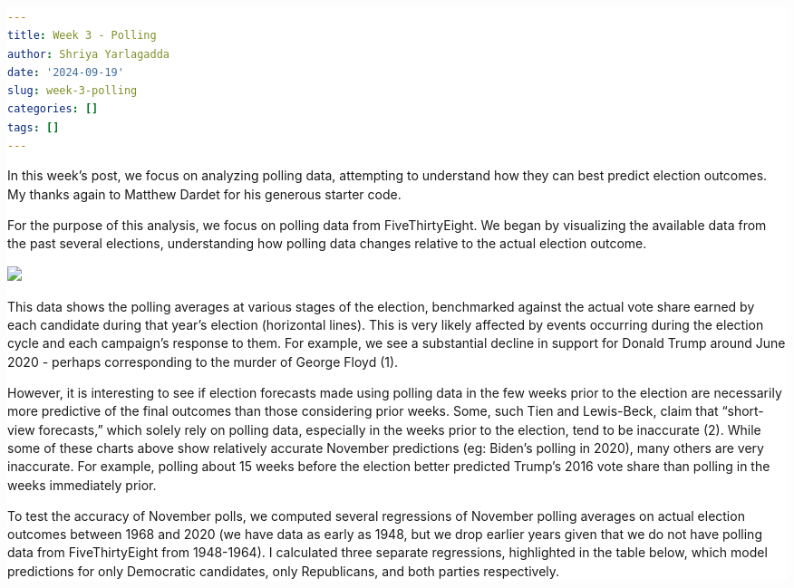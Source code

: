 ```yaml
---
title: Week 3 - Polling
author: Shriya Yarlagadda
date: '2024-09-19'
slug: week-3-polling
categories: []
tags: []
---
```


In this week’s post, we focus on analyzing polling data, attempting to understand how they can best predict election outcomes. My thanks again to Matthew Dardet for his generous starter code.

For the purpose of this analysis, we focus on polling data from FiveThirtyEight. We began by visualizing the available data from the past several elections, understanding how polling data changes relative to the actual election outcome.

<img src="{{< blogdown/postref >}}index_files/figure-html/unnamed-chunk-2-1.png" width="672" />

This data shows the polling averages at various stages of the election, benchmarked against the actual vote share earned by each candidate during that year’s election (horizontal lines). This is very likely affected by events occurring during the election cycle and each campaign’s response to them. For example, we see a substantial decline in support for Donald Trump around June 2020 - perhaps corresponding to the murder of George Floyd (1).

However, it is interesting to see if election forecasts made using polling data in the few weeks prior to the election are necessarily more predictive of the final outcomes than those considering prior weeks. Some, such Tien and Lewis-Beck, claim that “short-view forecasts,” which solely rely on polling data, especially in the weeks prior to the election, tend to be inaccurate (2). While some of these charts above show relatively accurate November predictions (eg: Biden’s polling in 2020), many others are very inaccurate. For example, polling about 15 weeks before the election better predicted Trump’s 2016 vote share than polling in the weeks immediately prior.

To test the accuracy of November polls, we computed several regressions of November polling averages on actual election outcomes between 1968 and 2020 (we have data as early as 1948, but we drop earlier years given that we do not have polling data from FiveThirtyEight from 1948-1964). I calculated three separate regressions, highlighted in the table below, which model predictions for only Democratic candidates, only Republicans, and both parties respectively.


&#10;    <script>
      function styleCell_6eyefk0qc00vwmqioybs(i, j, css_id) {
        var table = document.getElementById("tinytable_6eyefk0qc00vwmqioybs");
        table.rows[i].cells[j].classList.add(css_id);
      }
      function insertSpanRow(i, colspan, content) {
        var table = document.getElementById('tinytable_6eyefk0qc00vwmqioybs');
        var newRow = table.insertRow(i);
        var newCell = newRow.insertCell(0);
        newCell.setAttribute("colspan", colspan);
        // newCell.innerText = content;
        // this may be unsafe, but innerText does not interpret <br>
        newCell.innerHTML = content;
      }
      function spanCell_6eyefk0qc00vwmqioybs(i, j, rowspan, colspan) {
        var table = document.getElementById("tinytable_6eyefk0qc00vwmqioybs");
        const targetRow = table.rows[i];
        const targetCell = targetRow.cells[j];
        for (let r = 0; r < rowspan; r++) {
          // Only start deleting cells to the right for the first row (r == 0)
          if (r === 0) {
            // Delete cells to the right of the target cell in the first row
            for (let c = colspan - 1; c > 0; c--) {
              if (table.rows[i + r].cells[j + c]) {
                table.rows[i + r].deleteCell(j + c);